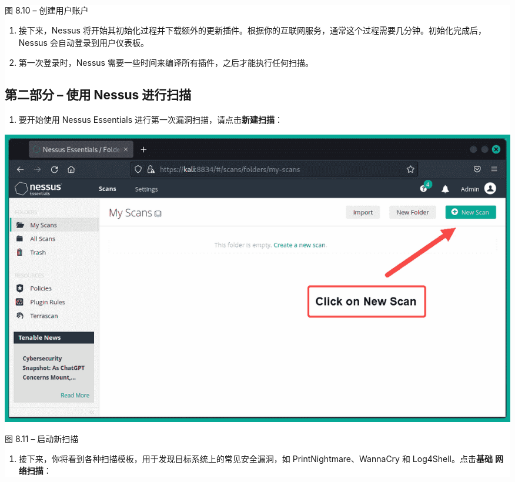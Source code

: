 图 8.10 – 创建用户账户

1.  接下来，Nessus 将开始其初始化过程并下载额外的更新插件。根据你的互联网服务，通常这个过程需要几分钟。初始化完成后，Nessus 会自动登录到用户仪表板。

1.  第一次登录时，Nessus 需要一些时间来编译所有插件，之后才能执行任何扫描。

## 第二部分 – 使用 Nessus 进行扫描

1.  要开始使用 Nessus Essentials 进行第一次漏洞扫描，请点击**新建扫描**：

![图 8.11 – 启动新扫描](img/Figure_8.11_B19448.jpg)

图 8.11 – 启动新扫描

1.  接下来，你将看到各种扫描模板，用于发现目标系统上的常见安全漏洞，如 PrintNightmare、WannaCry 和 Log4Shell。点击**基础** **网络扫描**：
